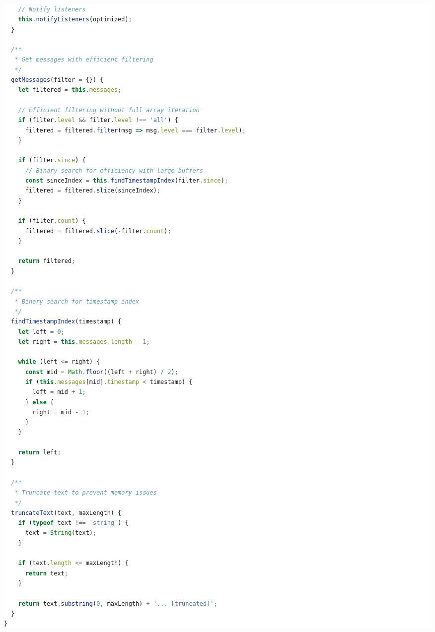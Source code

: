 ```javascript
    // Notify listeners
    this.notifyListeners(optimized);
  }

  /**
   * Get messages with efficient filtering
   */
  getMessages(filter = {}) {
    let filtered = this.messages;

    // Efficient filtering without full array iteration
    if (filter.level && filter.level !== 'all') {
      filtered = filtered.filter(msg => msg.level === filter.level);
    }

    if (filter.since) {
      // Binary search for efficiency with large buffers
      const sinceIndex = this.findTimestampIndex(filter.since);
      filtered = filtered.slice(sinceIndex);
    }

    if (filter.count) {
      filtered = filtered.slice(-filter.count);
    }

    return filtered;
  }

  /**
   * Binary search for timestamp index
   */
  findTimestampIndex(timestamp) {
    let left = 0;
    let right = this.messages.length - 1;

    while (left <= right) {
      const mid = Math.floor((left + right) / 2);
      if (this.messages[mid].timestamp < timestamp) {
        left = mid + 1;
      } else {
        right = mid - 1;
      }
    }

    return left;
  }

  /**
   * Truncate text to prevent memory issues
   */
  truncateText(text, maxLength) {
    if (typeof text !== 'string') {
      text = String(text);
    }

    if (text.length <= maxLength) {
      return text;
    }

    return text.substring(0, maxLength) + '... [truncated]';
  }
}
```